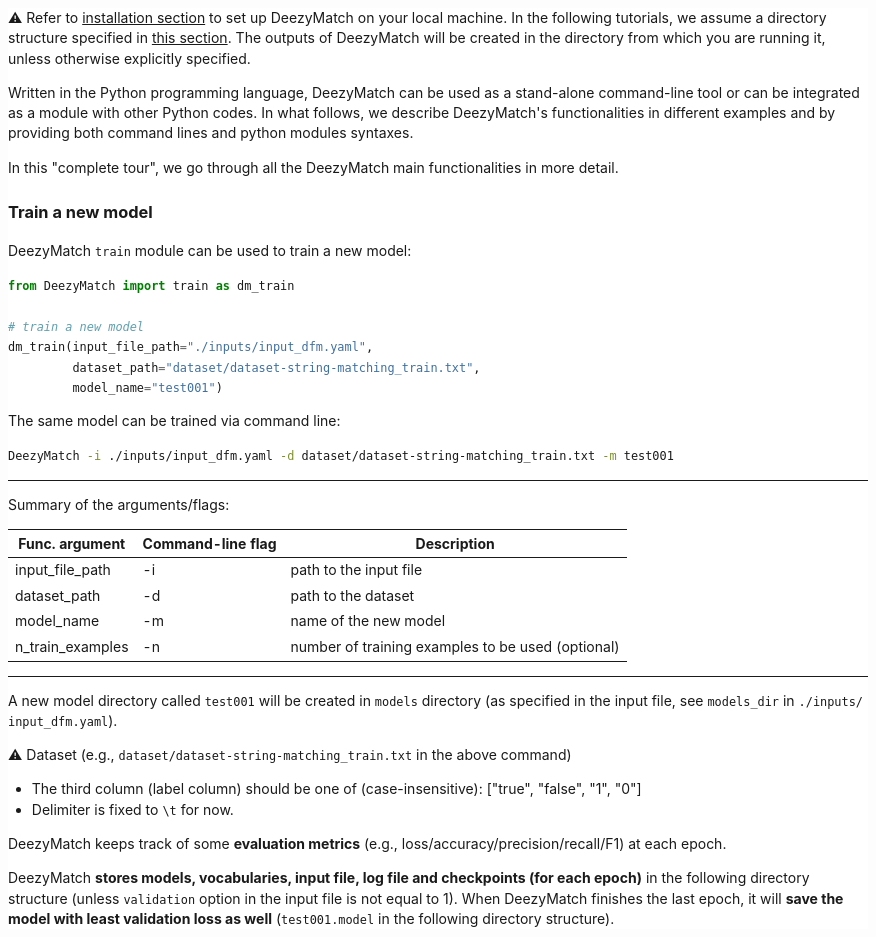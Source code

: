 :warning: Refer to [installation section](#installation) to set up DeezyMatch on your local machine. In the following tutorials, we assume a directory structure specified in [this section](#data-and-directory-structure-in-tutorials). The outputs of DeezyMatch will be created in the directory from which you are running it, unless otherwise explicitly specified.

Written in the Python programming language, DeezyMatch can be used as a stand-alone command-line tool or can be integrated as a module with other Python codes. In what follows, we describe DeezyMatch's functionalities in different examples and by providing both command lines and python modules syntaxes.

In this "complete tour", we go through all the DeezyMatch main functionalities in more detail.

### Train a new model

DeezyMatch `train` module can be used to train a new model:

```python
from DeezyMatch import train as dm_train

# train a new model
dm_train(input_file_path="./inputs/input_dfm.yaml", 
         dataset_path="dataset/dataset-string-matching_train.txt", 
         model_name="test001")
```

The same model can be trained via command line:

```bash
DeezyMatch -i ./inputs/input_dfm.yaml -d dataset/dataset-string-matching_train.txt -m test001
```

---

Summary of the arguments/flags:

| Func. argument    | Command-line flag     | Description                                           |
|------------------ |-------------------    |---------------------------------------------------    |
| input_file_path   | -i                    | path to the input file                                |
| dataset_path      | -d                    | path to the dataset                                   |
| model_name        | -m                    | name of the new model                                 |
| n_train_examples  | -n                    | number of training examples to be used (optional)     |

---

A new model directory called `test001` will be created in `models` directory (as specified in the input file, see `models_dir` in `./inputs/input_dfm.yaml`).

:warning: Dataset (e.g., `dataset/dataset-string-matching_train.txt` in the above command)
* The third column (label column) should be one of (case-insensitive): ["true", "false", "1", "0"]
* Delimiter is fixed to `\t` for now.

DeezyMatch keeps track of some **evaluation metrics** (e.g., loss/accuracy/precision/recall/F1) at each epoch.

DeezyMatch **stores models, vocabularies, input file, log file and checkpoints (for each epoch)** in the following directory structure (unless `validation` option in the input file is not equal to 1). When DeezyMatch finishes the last epoch, it will **save the model with least validation loss as well** (`test001.model` in the following directory structure).
